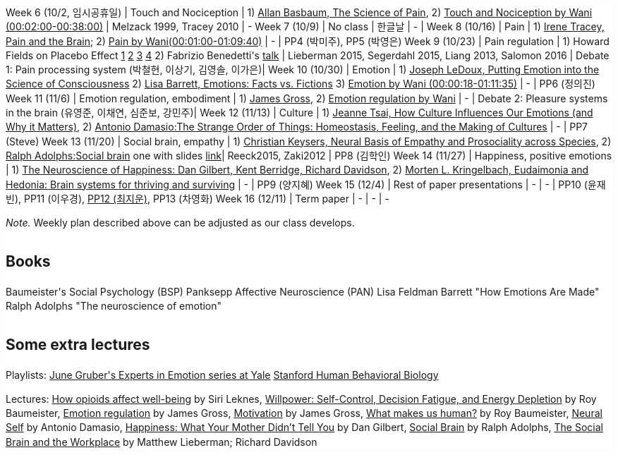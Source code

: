 Week 6 (10/2, 임시공휴일) | Touch and Nociception | 1) [Allan Basbaum, The Science of Pain](https://www.youtube.com/watch?v=-TN1r25wAoI), 2) [Touch and Nociception by Wani (00:02:00-00:38:00)](https://youtu.be/oKZElwPTKzg?t=122) | Melzack 1999, Tracey 2010 | -
Week 7 (10/9) | No class | 한글날 | - |
Week 8 (10/16) | Pain | 1) [Irene Tracey, Pain and the Brain](https://youtu.be/DOixCniuHTg?t=96); 2) [Pain by Wani(00:01:00-01:09:40)](https://youtu.be/XpFLNYj9gtc?t=62) | -  | PP4 (박미주), PP5 (박영은) 
Week 9 (10/23) | Pain regulation | 1) Howard Fields on Placebo Effect [1](https://www.youtube.com/watch?v=oWPtIR-0Q_A) [2](https://www.youtube.com/watch?v=9idYxIAJj_g) [3](https://www.youtube.com/watch?v=s7hrYwFqrLU) [4](https://www.youtube.com/watch?v=J6fro1MU7bc) 2) Fabrizio Benedetti's [talk](https://www.youtube.com/watch?v=ZHeF7rYz7uY) | Lieberman 2015, Segerdahl 2015, Liang 2013, Salomon 2016 | Debate 1: Pain processing system (박철현, 이상기, 김영솔, 이가은)| 
Week 10 (10/30) | Emotion | 1) [Joseph LeDoux, Putting Emotion into the Science of Consciousness](https://www.youtube.com/watch?v=b6Ab34llQYc&t=4s) 2) [Lisa Barrett, Emotions: Facts vs. Fictions](https://youtu.be/9pc8bCDm32U?t=192) 3) [Emotion by Wani (00:00:18-01:11:35)](https://youtu.be/IgvoaKyH8GE?t=18) | -  | PP6 (정의진)
Week 11 (11/6) | Emotion regulation, embodiment | 1) [James Gross](https://www.youtube.com/watch?v=mTW1qndYwX8), 2) [Emotion regulation by Wani](https://www.youtube.com/watch?v=1miaC6cUobk)  | - | Debate 2: Pleasure systems in the brain (유영준, 이채연, 심준보, 강민주)| 
Week 12 (11/13) | Culture | 1) [Jeanne Tsai, How Culture Influences Our Emotions (and Why it Matters)](https://youtu.be/ak8eVjpNpfE?si=S5W4H1OrCAoNUf92), 2) [Antonio Damasio:The Strange Order of Things: Homeostasis, Feeling, and the Making of Cultures](https://www.youtube.com/watch?v=CAmkDrVvJ68) | - | PP7 (Steve)
Week 13 (11/20) | Social brain, empathy | 1) [Christian Keysers, Neural Basis of Empathy and Prosociality across Species](https://youtu.be/VMXdKUmh-k8?t=132), 2) [Ralph Adolphs:Social brain](https://www.youtube.com/watch?v=YmuzsF9qq3I) one with slides [link](https://www.youtube.com/watch?v=c8lRCXQDUWM&t=1s)| Reeck2015, Zaki2012 | PP8 (김학인)
Week 14 (11/27) | Happiness, positive emotions | 1) [The Neuroscience of Happiness: Dan Gilbert, Kent Berridge, Richard Davidson](https://www.youtube.com/watch?v=8f-T7lgdLPI&feature=youtu.be), 2) [Morten L. Kringelbach, Eudaimonia and Hedonia: Brain systems for thriving and surviving](https://www.youtube.com/watch?v=F40ieWDaZUw) | - | PP9 (양지혜)
Week 15 (12/4) | Rest of paper presentations | - | - | PP10 (윤재빈), PP11 (이우경), [PP12 (최지운)](https://youtu.be/tsVsayas3XI?si=RW_HFIDhbiVnWkhg), PP13 (차영화)
Week 16 (12/11) | Term paper | - | - | - 

_Note._ Weekly plan described above can be adjusted as our class develops.

## Books

Baumeister's Social Psychology (BSP)
Panksepp Affective Neuroscience (PAN)
Lisa Feldman Barrett "How Emotions Are Made"
Ralph Adolphs "The neuroscience of emotion"

## Some extra lectures

Playlists:
[June Gruber's Experts in Emotion series at Yale](https://www.youtube.com/watch?v=8PHMR-U9R-g&list=PLh9mgdi4rNew731mjIZn43G_Y5otqKzJA)
[Stanford Human Behavioral Biology](https://www.youtube.com/playlist?list=PL848F2368C90DDC3D)

Lectures:
[How opioids affect well-being](https://www.youtube.com/watch?v=zVRJ4WEeAkk) by Siri Leknes, 
[Willpower: Self-Control, Decision Fatigue, and Energy Depletion](https://www.youtube.com/watch?v=KfnUicHDNM8) by Roy Baumeister,
[Emotion regulation](https://www.youtube.com/watch?v=_6p8aq4zU8Y) by James Gross,
[Motivation](https://www.youtube.com/watch?v=mTW1qndYwX8) by James Gross,
[What makes us human?](https://www.youtube.com/watch?v=FwlDLe6O7NE) by Roy Baumeister,
[Neural Self](https://www.youtube.com/watch?v=OvwM6EINGZA) by Antonio Damasio, 
[Happiness: What Your Mother Didn’t Tell You](https://www.youtube.com/watch?v=7VuKfSdZWlg) by Dan Gilbert, 
[Social Brain](https://www.youtube.com/watch?v=YmuzsF9qq3I) by Ralph Adolphs, 
[The Social Brain and the Workplace](https://www.youtube.com/watch?v=h7UR9JwQEYk) by Matthew Lieberman; Richard Davidson

